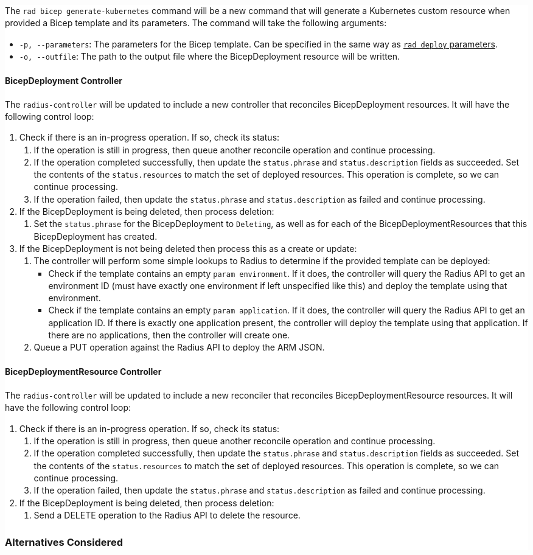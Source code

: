 The `rad bicep generate-kubernetes` command will be a new command that will generate a Kubernetes custom resource when provided a Bicep template and its parameters. The command will take the following arguments:

- `-p, --parameters`: The parameters for the Bicep template. Can be specified in the same way as [`rad deploy` parameters](https://edge.docs.radapp.io/reference/cli/rad_deploy/).
- `-o, --outfile`: The path to the output file where the BicepDeployment resource will be written.

#### BicepDeployment Controller

The `radius-controller` will be updated to include a new controller that reconciles BicepDeployment resources. It will have the following control loop:

1. Check if there is an in-progress operation. If so, check its status:
    1. If the operation is still in progress, then queue another reconcile operation and continue processing.
	  2. If the operation completed successfully, then update the `status.phrase` and `status.description` fields as succeeded. Set the contents of the `status.resources` to match the set of deployed resources. This operation is complete, so we can continue processing.
	  3. If the operation failed, then update the `status.phrase` and `status.description` as failed and continue processing.
2. If the BicepDeployment is being deleted, then process deletion:
    1. Set the `status.phrase` for the BicepDeployment to `Deleting`, as well as for each of the BicepDeploymentResources that this BicepDeployment has created.
3. If the BicepDeployment is not being deleted then process this as a create or update:
    1. The controller will perform some simple lookups to Radius to determine if the provided template can be deployed:
        - Check if the template contains an empty `param environment`. If it does, the controller will query the Radius API to get an environment ID (must have exactly one environment if left unspecified like this) and deploy the template using that environment.
        - Check if the template contains an empty `param application`. If it does, the controller will query the Radius API to get an application ID. If there is exactly one application present, the controller will deploy the template using that application. If there are no applications, then the controller will create one.
    2. Queue a PUT operation against the Radius API to deploy the ARM JSON.

#### BicepDeploymentResource Controller

The `radius-controller` will be updated to include a new reconciler that reconciles BicepDeploymentResource resources. It will have the following control loop:

1. Check if there is an in-progress operation. If so, check its status:
    1. If the operation is still in progress, then queue another reconcile operation and continue processing.
	  2. If the operation completed successfully, then update the `status.phrase` and `status.description` fields as succeeded. Set the contents of the `status.resources` to match the set of deployed resources. This operation is complete, so we can continue processing.
	  3. If the operation failed, then update the `status.phrase` and `status.description` as failed and continue processing.
2. If the BicepDeployment is being deleted, then process deletion:
    1. Send a DELETE operation to the Radius API to delete the resource.

### Alternatives Considered
